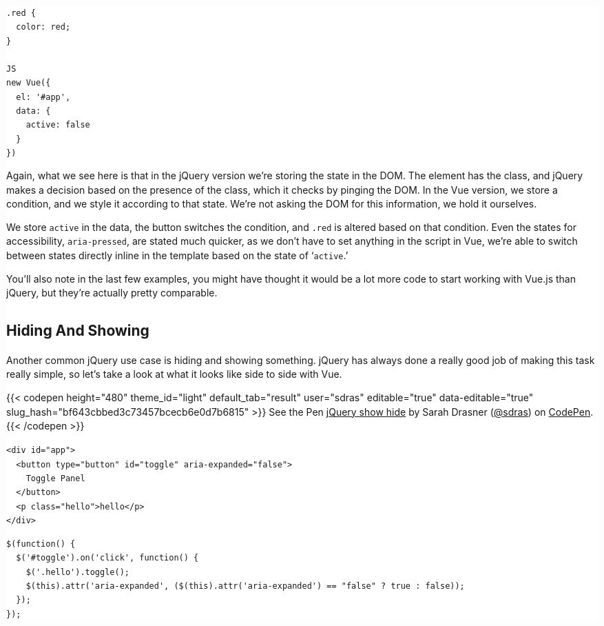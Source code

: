<pre><code class="language-css">.red {
  color: red;
}

JS
new Vue({
  el: '#app',
  data: {
    active: false
  }
})
</code></pre>

Again, what we see here is that in the jQuery version we’re storing the state in the DOM. The element has the class, and jQuery makes a decision based on the presence of the class, which it checks by pinging the DOM. In the Vue version, we store a condition, and we style it according to that state. We’re not asking the DOM for this information, we hold it ourselves.

We store `active` in the data, the button switches the condition, and `.red` is altered based on that condition. Even the states for accessibility, `aria-pressed`, are stated much quicker, as we don’t have to set anything in the script in Vue, we’re able to switch between states directly inline in the template based on the state of ‘`active`.’

You’ll also note in the last few examples, you might have thought it would be a lot more code to start working with Vue.js than jQuery, but they’re actually pretty comparable.

## Hiding And Showing

Another common jQuery use case is hiding and showing something. jQuery has always done a really good job of making this task really simple, so let’s take a look at what it looks like side to side with Vue.

{{< codepen height="480" theme_id="light" default_tab="result" user="sdras" editable="true" data-editable="true" slug_hash="bf643cbbed3c73457bcecb6e0d7b6815" >}}
See the Pen <a href='https://codepen.io/sdras/pen/bf643cbbed3c73457bcecb6e0d7b6815'>jQuery show hide</a> by Sarah Drasner (<a href='https://codepen.io/sdras'>@sdras</a>) on <a href='https://codepen.io'>CodePen</a>.
{{< /codepen >}}

<pre><code class="language-html">&lt;div id="app"&gt;
  &lt;button type="button" id="toggle" aria-expanded="false"&gt;
    Toggle Panel
  &lt;/button&gt;
  &lt;p class="hello"&gt;hello&lt;/p&gt;
&lt;/div&gt;
</code></pre>

<div class="break-out">

 <pre><code class="language-javascript">$(function() {
  $('#toggle').on('click', function() {
    $('.hello').toggle();
    $(this).attr('aria-expanded', ($(this).attr('aria-expanded') == "false" ? true : false));
  });
});
</code></pre>
</div>
